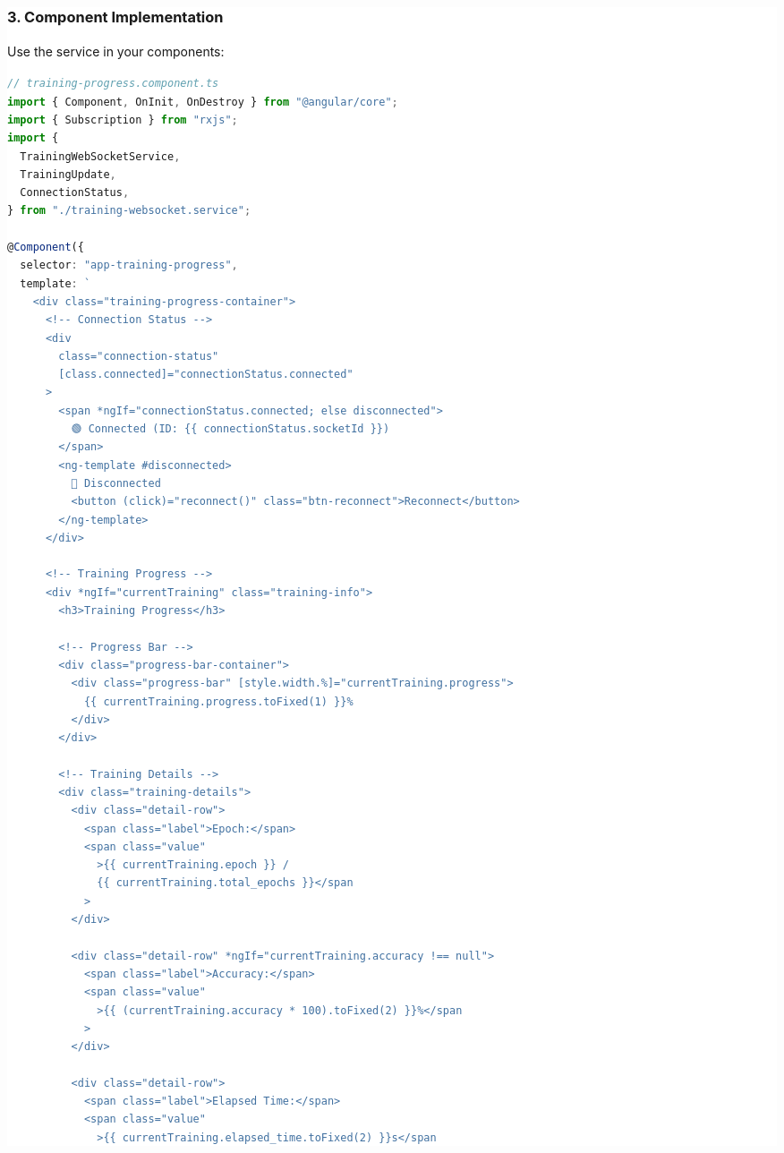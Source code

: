 ### 3. Component Implementation

Use the service in your components:

```typescript
// training-progress.component.ts
import { Component, OnInit, OnDestroy } from "@angular/core";
import { Subscription } from "rxjs";
import {
  TrainingWebSocketService,
  TrainingUpdate,
  ConnectionStatus,
} from "./training-websocket.service";

@Component({
  selector: "app-training-progress",
  template: `
    <div class="training-progress-container">
      <!-- Connection Status -->
      <div
        class="connection-status"
        [class.connected]="connectionStatus.connected"
      >
        <span *ngIf="connectionStatus.connected; else disconnected">
          🟢 Connected (ID: {{ connectionStatus.socketId }})
        </span>
        <ng-template #disconnected>
          🔴 Disconnected
          <button (click)="reconnect()" class="btn-reconnect">Reconnect</button>
        </ng-template>
      </div>

      <!-- Training Progress -->
      <div *ngIf="currentTraining" class="training-info">
        <h3>Training Progress</h3>

        <!-- Progress Bar -->
        <div class="progress-bar-container">
          <div class="progress-bar" [style.width.%]="currentTraining.progress">
            {{ currentTraining.progress.toFixed(1) }}%
          </div>
        </div>

        <!-- Training Details -->
        <div class="training-details">
          <div class="detail-row">
            <span class="label">Epoch:</span>
            <span class="value"
              >{{ currentTraining.epoch }} /
              {{ currentTraining.total_epochs }}</span
            >
          </div>

          <div class="detail-row" *ngIf="currentTraining.accuracy !== null">
            <span class="label">Accuracy:</span>
            <span class="value"
              >{{ (currentTraining.accuracy * 100).toFixed(2) }}%</span
            >
          </div>

          <div class="detail-row">
            <span class="label">Elapsed Time:</span>
            <span class="value"
              >{{ currentTraining.elapsed_time.toFixed(2) }}s</span
```